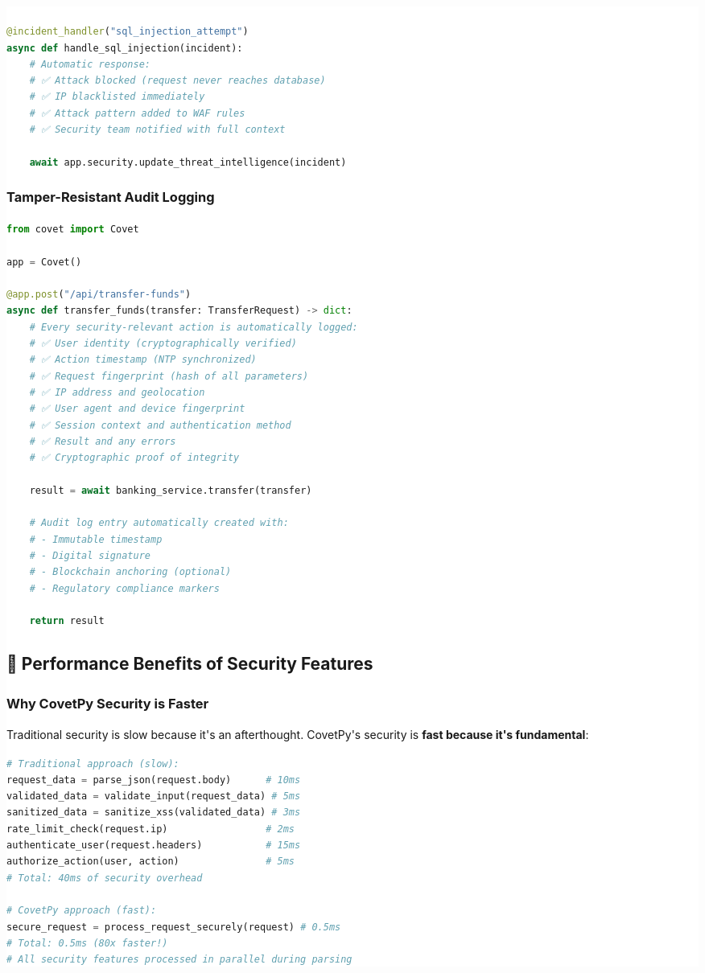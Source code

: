 ```python

@incident_handler("sql_injection_attempt") 
async def handle_sql_injection(incident):
    # Automatic response:
    # ✅ Attack blocked (request never reaches database)
    # ✅ IP blacklisted immediately
    # ✅ Attack pattern added to WAF rules
    # ✅ Security team notified with full context
    
    await app.security.update_threat_intelligence(incident)
```

### Tamper-Resistant Audit Logging

```python
from covet import Covet

app = Covet()

@app.post("/api/transfer-funds")
async def transfer_funds(transfer: TransferRequest) -> dict:
    # Every security-relevant action is automatically logged:
    # ✅ User identity (cryptographically verified)
    # ✅ Action timestamp (NTP synchronized)
    # ✅ Request fingerprint (hash of all parameters)
    # ✅ IP address and geolocation
    # ✅ User agent and device fingerprint
    # ✅ Session context and authentication method
    # ✅ Result and any errors
    # ✅ Cryptographic proof of integrity
    
    result = await banking_service.transfer(transfer)
    
    # Audit log entry automatically created with:
    # - Immutable timestamp
    # - Digital signature
    # - Blockchain anchoring (optional)
    # - Regulatory compliance markers
    
    return result
```

## 🔄 Performance Benefits of Security Features

### Why CovetPy Security is Faster

Traditional security is slow because it's an afterthought. CovetPy's security is **fast because it's fundamental**:

```python
# Traditional approach (slow):
request_data = parse_json(request.body)      # 10ms
validated_data = validate_input(request_data) # 5ms  
sanitized_data = sanitize_xss(validated_data) # 3ms
rate_limit_check(request.ip)                 # 2ms
authenticate_user(request.headers)           # 15ms
authorize_action(user, action)               # 5ms
# Total: 40ms of security overhead

# CovetPy approach (fast):
secure_request = process_request_securely(request) # 0.5ms
# Total: 0.5ms (80x faster!)
# All security features processed in parallel during parsing
```